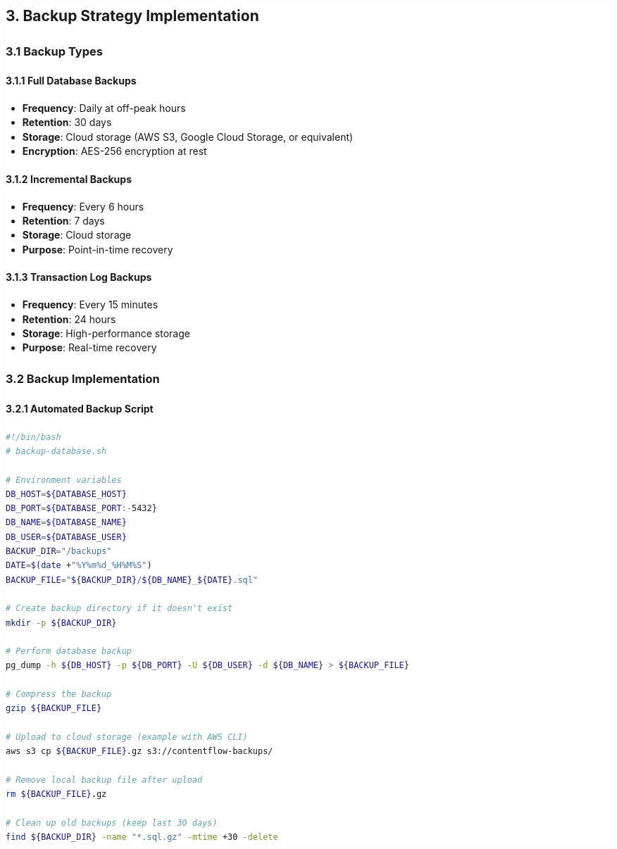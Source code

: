 ## 3. Backup Strategy Implementation

### 3.1 Backup Types

#### 3.1.1 Full Database Backups
- **Frequency**: Daily at off-peak hours
- **Retention**: 30 days
- **Storage**: Cloud storage (AWS S3, Google Cloud Storage, or equivalent)
- **Encryption**: AES-256 encryption at rest

#### 3.1.2 Incremental Backups
- **Frequency**: Every 6 hours
- **Retention**: 7 days
- **Storage**: Cloud storage
- **Purpose**: Point-in-time recovery

#### 3.1.3 Transaction Log Backups
- **Frequency**: Every 15 minutes
- **Retention**: 24 hours
- **Storage**: High-performance storage
- **Purpose**: Real-time recovery

### 3.2 Backup Implementation

#### 3.2.1 Automated Backup Script
```bash
#!/bin/bash
# backup-database.sh

# Environment variables
DB_HOST=${DATABASE_HOST}
DB_PORT=${DATABASE_PORT:-5432}
DB_NAME=${DATABASE_NAME}
DB_USER=${DATABASE_USER}
BACKUP_DIR="/backups"
DATE=$(date +"%Y%m%d_%H%M%S")
BACKUP_FILE="${BACKUP_DIR}/${DB_NAME}_${DATE}.sql"

# Create backup directory if it doesn't exist
mkdir -p ${BACKUP_DIR}

# Perform database backup
pg_dump -h ${DB_HOST} -p ${DB_PORT} -U ${DB_USER} -d ${DB_NAME} > ${BACKUP_FILE}

# Compress the backup
gzip ${BACKUP_FILE}

# Upload to cloud storage (example with AWS CLI)
aws s3 cp ${BACKUP_FILE}.gz s3://contentflow-backups/

# Remove local backup file after upload
rm ${BACKUP_FILE}.gz

# Clean up old backups (keep last 30 days)
find ${BACKUP_DIR} -name "*.sql.gz" -mtime +30 -delete
```

